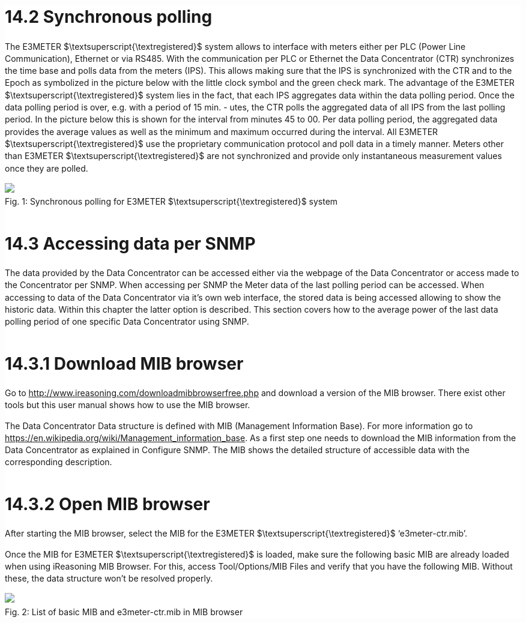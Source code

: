 # 14.2 Synchronous polling  

The E3METER $\textsuperscript{\textregistered}$ system allows to interface with meters either per PLC (Power Line Communication), Ethernet or via RS485. With the communication per PLC or Ethernet the Data Concentrator (CTR) synchronizes the time base and polls data from the meters (IPS). This allows making sure that the IPS is synchronized with the CTR and to the Epoch as symbolized in the picture below with the little clock symbol and the green check mark. The advantage of the E3METER $\textsuperscript{\textregistered}$ system lies in the fact, that each IPS aggregates data within the data polling period. Once the data polling period is over, e.g. with a period of $15~\mathrm{min}.$ - utes, the CTR polls the aggregated data of all IPS from the last polling period. In the picture below this is shown for the interval from minutes 45 to 00. Per data polling period, the aggregated data provides the average values as well as the minimum and maximum occurred during the interval. All E3METER $\textsuperscript{\textregistered}$ use the proprietary communication protocol and poll data in a timely manner. Meters other than E3METER $\textsuperscript{\textregistered}$ are not synchronized and provide only instantaneous measurement values once they are polled.  

![](images/0ee7c309ea82aa11dcea96cc07f0506edaeb22c4f79f9b0b4b3742b4b65e3dd0.jpg)  
Fig. 1: Synchronous polling for E3METER $\textsuperscript{\textregistered}$ system  

# 14.3 Accessing data per SNMP  

The data provided by the Data Concentrator can be accessed either via the webpage of the Data Concentrator or access made to the Concentrator per SNMP. When accessing per SNMP the Meter data of the last polling period can be accessed. When accessing to data of the Data Concentrator via it’s own web interface, the stored data is being accessed allowing to show the historic data. Within this chapter the latter option is described. This section covers how to the average power of the last data polling period of one specific Data Concentrator using SNMP.  

# 14.3.1 Download MIB browser  

Go to http://www.ireasoning.com/downloadmibbrowserfree.php and download a version of the MIB browser. There exist other tools but this user manual shows how to use the MIB browser.  

The Data Concentrator Data structure is defined with MIB (Management Information Base). For more information go to https://en.wikipedia.org/wiki/Management_information_base. As a first step one needs to download the MIB information from the Data Concentrator as explained in Configure SNMP. The MIB shows the detailed structure of accessible data with the corresponding description.  

# 14.3.2 Open MIB browser  

After starting the MIB browser, select the MIB for the E3METER $\textsuperscript{\textregistered}$ ‘e3meter-ctr.mib’.  

Once the MIB for E3METER $\textsuperscript{\textregistered}$ is loaded, make sure the following basic MIB are already loaded when using iReasoning MIB Browser. For this, access Tool/Options/MIB Files and verify that you have the following MIB. Without these, the data structure won’t be resolved properly.  

![](images/a5f434ca689297f767be95fcbb38ada6f5334d83868b2c491d1cf4610f1993ee.jpg)  
Fig. 2: List of basic MIB and e3meter-ctr.mib in MIB browser  
